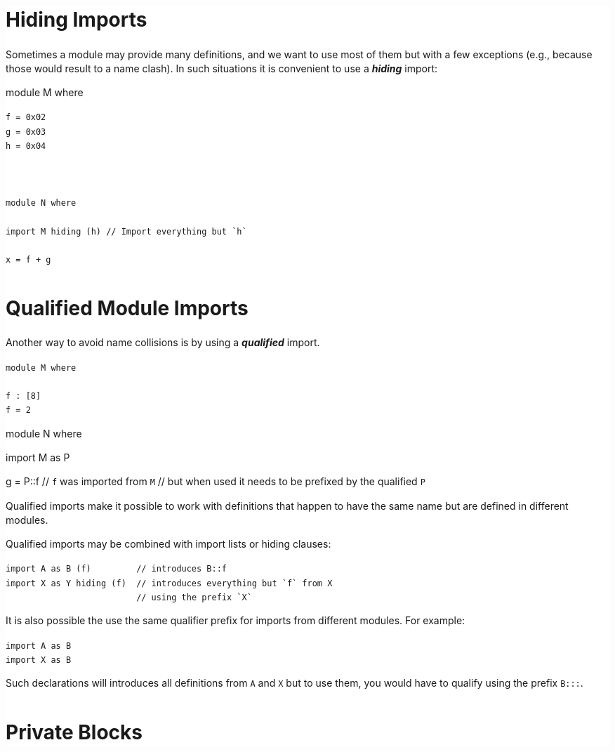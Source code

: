 # Hiding Imports

Sometimes a module may provide many definitions, and we want to use
most of them but with a few exceptions (e.g., because those would
result to a name clash). In such situations it is convenient
to use a **_hiding_** import:

module M where

    f = 0x02
    g = 0x03
    h = 0x04



    module N where

    import M hiding (h) // Import everything but `h`

    x = f + g

# Qualified Module Imports

Another way to avoid name collisions is by using a
**_qualified_** import.

    module M where

    f : [8]
    f = 2

module N where

import M as P

g = P::f
// `f` was imported from `M`
// but when used it needs to be prefixed by the qualified `P`

Qualified imports make it possible to work with definitions
that happen to have the same name but are defined in different modules.

Qualified imports may be combined with import lists or hiding clauses:

    import A as B (f)         // introduces B::f
    import X as Y hiding (f)  // introduces everything but `f` from X
                              // using the prefix `X`

It is also possible the use the same qualifier prefix for imports
from different modules. For example:

    import A as B
    import X as B

Such declarations will introduces all definitions from `A` and `X`
but to use them, you would have to qualify using the prefix `B:::`.

# Private Blocks
